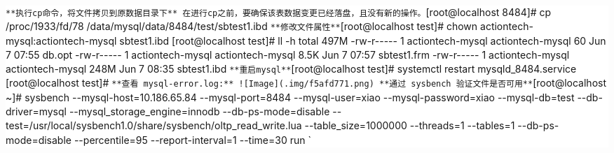 `
**执行cp命令，将文件拷贝到原数据目录下**
在进行cp之前，要确保该表数据变更已经落盘，且没有新的操作。
`[root@localhost 8484]# cp /proc/1933/fd/78 /data/mysql/data/8484/test/sbtest1.ibd
`
**修改文件属性**
`[root@localhost test]# chown actiontech-mysql:actiontech-mysql sbtest1.ibd
[root@localhost test]# ll -h
total 497M
-rw-r----- 1 actiontech-mysql actiontech-mysql   60 Jun  7 07:55 db.opt
-rw-r----- 1 actiontech-mysql actiontech-mysql 8.5K Jun  7 07:57 sbtest1.frm
-rw-r----- 1 actiontech-mysql actiontech-mysql 248M Jun  7 08:35 sbtest1.ibd
`
**重启mysql**
`[root@localhost test]# systemctl restart mysqld_8484.service
[root@localhost test]#
`
**查看 mysql-error.log:**
![Image](.img/f5afd771.png)
**通过 sysbench 验证文件是否可用**
`[root@localhost ~]# sysbench --mysql-host=10.186.65.84 --mysql-port=8484 --mysql-user=xiao --mysql-password=xiao --mysql-db=test --db-driver=mysql   --mysql_storage_engine=innodb --db-ps-mode=disable  --test=/usr/local/sysbench1.0/share/sysbench/oltp_read_write.lua --table_size=1000000 --threads=1 --tables=1 --db-ps-mode=disable --percentile=95 --report-interval=1 --time=30 run
`